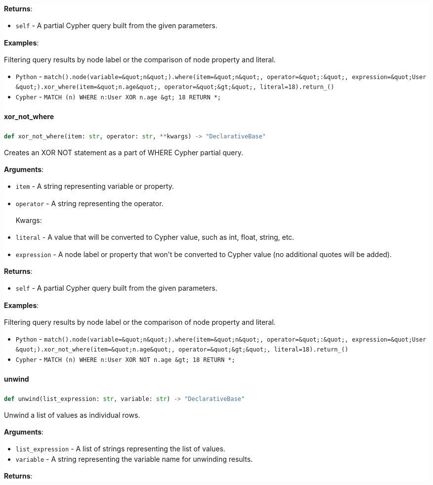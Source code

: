 
**Returns**:

- `self` - A partial Cypher query built from the given parameters.
  

**Examples**:

  Filtering query results by node label or the comparison of node property and literal.
  
- `Python` - `match().node(variable=&quot;n&quot;).where(item=&quot;n&quot;, operator=&quot;:&quot;, expression=&quot;User&quot;).xor_where(item=&quot;n.age&quot;, operator=&quot;&gt;&quot;, literal=18).return_()`
- `Cypher` - `MATCH (n) WHERE n:User XOR n.age &gt; 18 RETURN *;`

#### xor\_not\_where

```python
def xor_not_where(item: str, operator: str, **kwargs) -> "DeclarativeBase"
```

Creates an XOR NOT statement as a part of WHERE Cypher partial query.

**Arguments**:

- `item` - A string representing variable or property.
- `operator` - A string representing the operator.
  
  Kwargs:
- `literal` - A value that will be converted to Cypher value, such as int, float, string, etc.
- `expression` - A node label or property that won&#x27;t be converted to Cypher value (no additional quotes will be added).
  

**Returns**:

- `self` - A partial Cypher query built from the given parameters.
  

**Examples**:

  Filtering query results by node label or the comparison of node property and literal.
  
- `Python` - `match().node(variable=&quot;n&quot;).where(item=&quot;n&quot;, operator=&quot;:&quot;, expression=&quot;User&quot;).xor_not_where(item=&quot;n.age&quot;, operator=&quot;&gt;&quot;, literal=18).return_()`
- `Cypher` - `MATCH (n) WHERE n:User XOR NOT n.age &gt; 18 RETURN *;`

#### unwind

```python
def unwind(list_expression: str, variable: str) -> "DeclarativeBase"
```

Unwind a list of values as individual rows.

**Arguments**:

- `list_expression` - A list of strings representing the list of values.
- `variable` - A string representing the variable name for unwinding results.
  

**Returns**:
